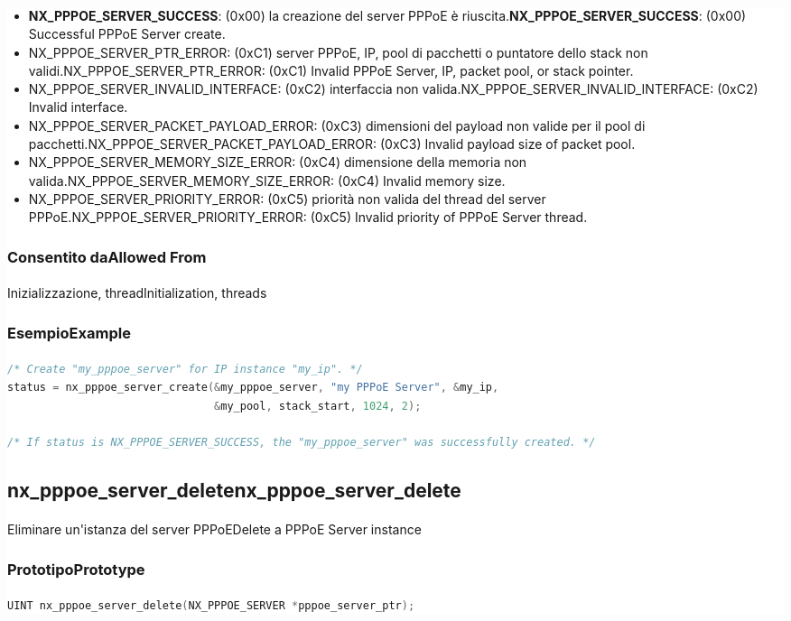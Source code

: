 - <span data-ttu-id="2a7e5-137">**NX_PPPOE_SERVER_SUCCESS**: (0x00) la creazione del server PPPoE è riuscita.</span><span class="sxs-lookup"><span data-stu-id="2a7e5-137">**NX_PPPOE_SERVER_SUCCESS**: (0x00) Successful PPPoE Server create.</span></span>
- <span data-ttu-id="2a7e5-138">NX_PPPOE_SERVER_PTR_ERROR: (0xC1) server PPPoE, IP, pool di pacchetti o puntatore dello stack non validi.</span><span class="sxs-lookup"><span data-stu-id="2a7e5-138">NX_PPPOE_SERVER_PTR_ERROR: (0xC1) Invalid PPPoE Server, IP, packet pool, or stack pointer.</span></span>
- <span data-ttu-id="2a7e5-139">NX_PPPOE_SERVER_INVALID_INTERFACE: (0xC2) interfaccia non valida.</span><span class="sxs-lookup"><span data-stu-id="2a7e5-139">NX_PPPOE_SERVER_INVALID_INTERFACE: (0xC2) Invalid interface.</span></span>
- <span data-ttu-id="2a7e5-140">NX_PPPOE_SERVER_PACKET_PAYLOAD_ERROR: (0xC3) dimensioni del payload non valide per il pool di pacchetti.</span><span class="sxs-lookup"><span data-stu-id="2a7e5-140">NX_PPPOE_SERVER_PACKET_PAYLOAD_ERROR: (0xC3) Invalid payload size of packet pool.</span></span>
- <span data-ttu-id="2a7e5-141">NX_PPPOE_SERVER_MEMORY_SIZE_ERROR: (0xC4) dimensione della memoria non valida.</span><span class="sxs-lookup"><span data-stu-id="2a7e5-141">NX_PPPOE_SERVER_MEMORY_SIZE_ERROR: (0xC4) Invalid memory size.</span></span>
- <span data-ttu-id="2a7e5-142">NX_PPPOE_SERVER_PRIORITY_ERROR: (0xC5) priorità non valida del thread del server PPPoE.</span><span class="sxs-lookup"><span data-stu-id="2a7e5-142">NX_PPPOE_SERVER_PRIORITY_ERROR: (0xC5) Invalid priority of PPPoE Server thread.</span></span>

### <a name="allowed-from"></a><span data-ttu-id="2a7e5-143">Consentito da</span><span class="sxs-lookup"><span data-stu-id="2a7e5-143">Allowed From</span></span>

<span data-ttu-id="2a7e5-144">Inizializzazione, thread</span><span class="sxs-lookup"><span data-stu-id="2a7e5-144">Initialization, threads</span></span>

### <a name="example"></a><span data-ttu-id="2a7e5-145">Esempio</span><span class="sxs-lookup"><span data-stu-id="2a7e5-145">Example</span></span>

```c
/* Create "my_pppoe_server" for IP instance "my_ip". */
status = nx_pppoe_server_create(&my_pppoe_server, "my PPPoE Server", &my_ip,
                                &my_pool, stack_start, 1024, 2);

/* If status is NX_PPPOE_SERVER_SUCCESS, the "my_pppoe_server" was successfully created. */
```

## <a name="nx_pppoe_server_delete"></a><span data-ttu-id="2a7e5-146">nx_pppoe_server_delete</span><span class="sxs-lookup"><span data-stu-id="2a7e5-146">nx_pppoe_server_delete</span></span>

<span data-ttu-id="2a7e5-147">Eliminare un'istanza del server PPPoE</span><span class="sxs-lookup"><span data-stu-id="2a7e5-147">Delete a PPPoE Server instance</span></span>

### <a name="prototype"></a><span data-ttu-id="2a7e5-148">Prototipo</span><span class="sxs-lookup"><span data-stu-id="2a7e5-148">Prototype</span></span>

```c
UINT nx_pppoe_server_delete(NX_PPPOE_SERVER *pppoe_server_ptr);
```
